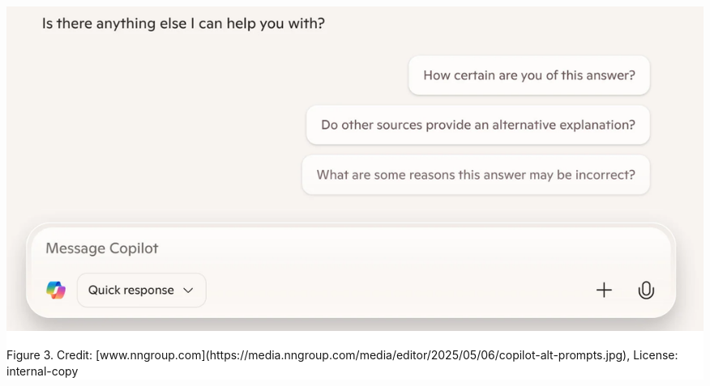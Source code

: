 ![These types of followup questions might encourage users to think critically and question the validity of the LLM’s response.](../assets/www.nngroup.com/www.nngroup.com-articles-ai-chatbots-discourage-error-checking/fa220043106b.webp)
<figcaption>Figure 3. Credit: [www.nngroup.com](https://media.nngroup.com/media/editor/2025/05/06/copilot-alt-prompts.jpg), License: internal-copy</figcaption>
